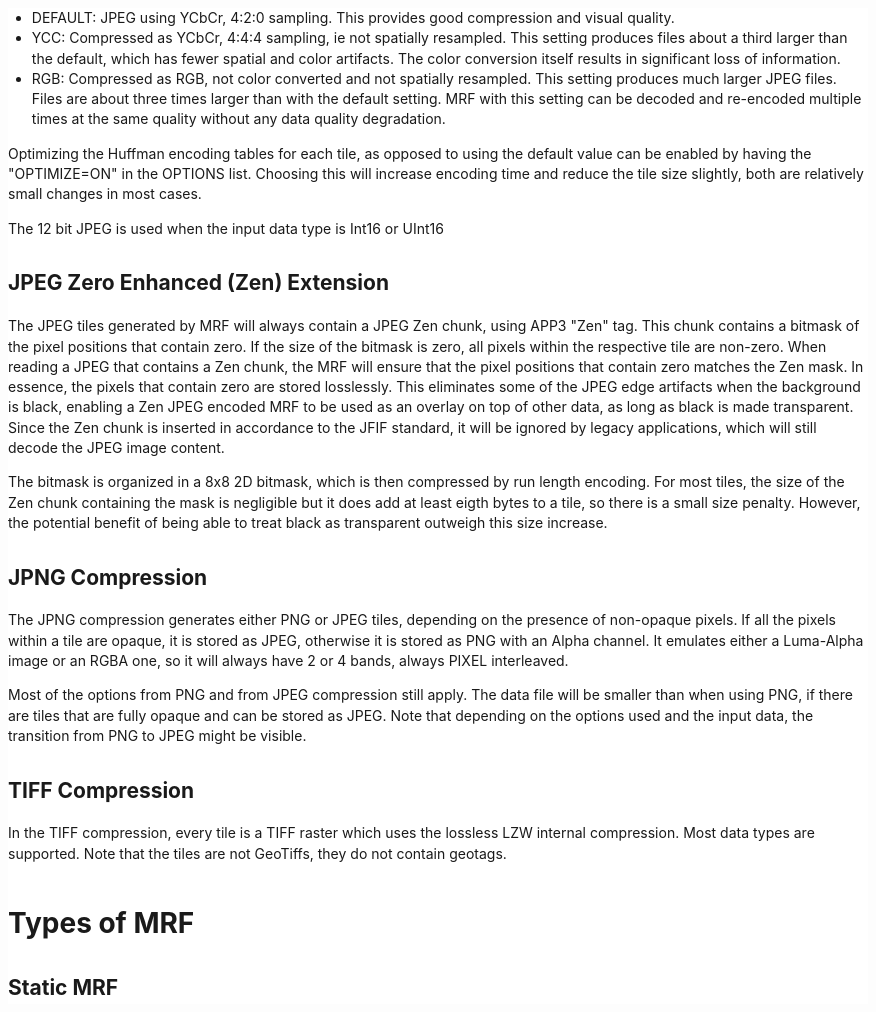 - DEFAULT:  JPEG using YCbCr, 4:2:0 sampling.  This provides good compression and visual quality.
- YCC:  Compressed as YCbCr, 4:4:4 sampling, ie not spatially resampled.  This setting produces files about a third larger than the default, which has fewer spatial and color artifacts.  The color conversion itself results in significant loss of information.
- RGB:  Compressed as RGB, not color converted and not spatially resampled.  This setting produces much larger JPEG files.  Files are about three times larger than with the default setting.  MRF with this setting can be decoded and re-encoded multiple times at the same quality without any data quality degradation.

Optimizing the Huffman encoding tables for each tile, as opposed to using the default value can be enabled by having the "OPTIMIZE=ON" in the OPTIONS list.  Choosing this will increase encoding time and reduce the tile size slightly, both are relatively small changes in most cases.

The 12 bit JPEG is used when the input data type is Int16 or UInt16

## JPEG Zero Enhanced (Zen) Extension

The JPEG tiles generated by MRF will always contain a JPEG Zen chunk, using APP3 "Zen" tag.  This chunk contains a bitmask of the pixel positions that contain zero. If the size of the bitmask is zero, all pixels within the respective tile are non-zero. When reading a JPEG that contains a Zen chunk, the MRF will ensure that the pixel positions that contain zero matches the Zen mask.  In essence, the pixels that contain zero are stored losslessly.  This eliminates some of the JPEG edge artifacts when the background is black, enabling a Zen JPEG encoded MRF to be used as an overlay on top of other data, as long as black is made transparent.  Since the Zen chunk is inserted in accordance to the JFIF standard, it will be ignored by legacy applications, which will still decode the JPEG image content.

The bitmask is organized in a 8x8 2D bitmask, which is then compressed by run length encoding.  For most tiles, the size of the Zen chunk containing the mask is negligible but it does add at least eigth bytes to a tile, so there is a small size penalty.  However, the potential benefit of being able to treat black as transparent outweigh this size increase.

## JPNG Compression

The JPNG compression generates either PNG or JPEG tiles, depending on the presence of non-opaque pixels.  If all the pixels within a tile are opaque, it is stored as JPEG, otherwise it is stored as PNG with an Alpha channel.  It emulates either a Luma-Alpha image or an RGBA one, so it will always have 2 or 4 bands, always PIXEL interleaved.

Most of the options from PNG and from JPEG compression still apply.  The data file will be smaller than when using PNG, if there are tiles that are fully opaque and can be stored as JPEG.  Note that depending on the options used and the input data, the transition from PNG to JPEG might be visible.

## TIFF Compression

In the TIFF compression, every tile is a TIFF raster which uses the lossless LZW internal compression.  Most data types are supported.  Note that the tiles are not GeoTiffs, they do not contain geotags.

# Types of MRF

## Static MRF
